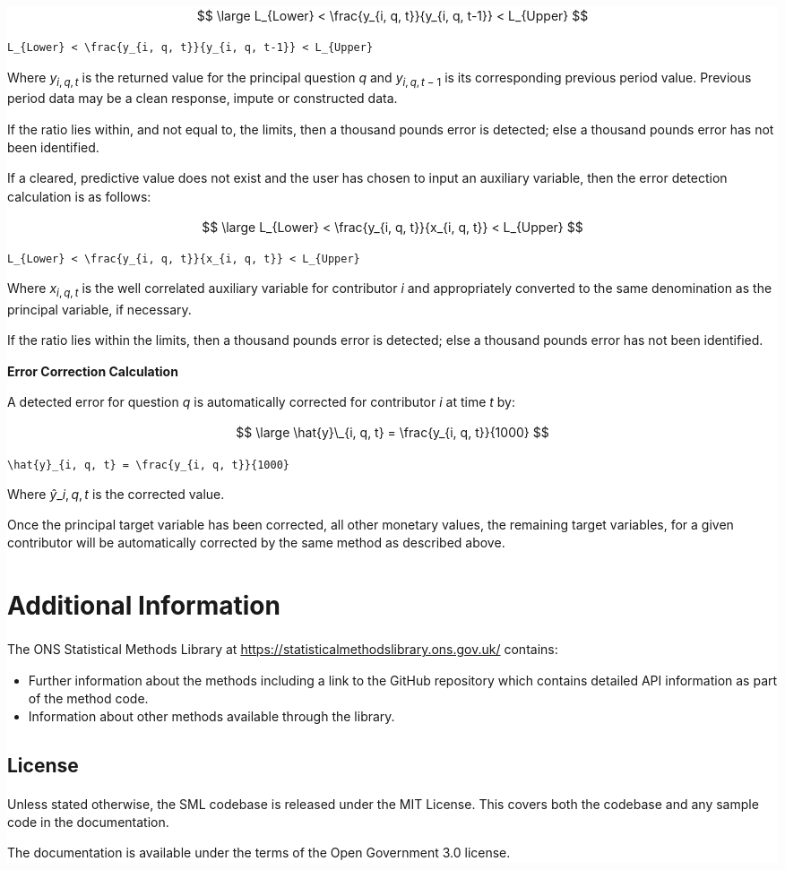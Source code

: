 $$ \large L_{Lower} < \frac{y_{i, q, t}}{y_{i, q, t-1}} < L_{Upper} $$

```asciimath
L_{Lower} < \frac{y_{i, q, t}}{y_{i, q, t-1}} < L_{Upper}
```

Where $y_{i, q, t}$ is the returned value for the principal question *q* and
 $y_{i, q, t-1}$ is its corresponding previous period value. Previous period
 data may be a clean response, impute or constructed data.

If the ratio lies within, and not equal to, the limits, then a thousand pounds error
 is detected; else a thousand pounds error has not been identified.

If a cleared, predictive value does not exist and the user has chosen to input an
 auxiliary variable, then the error detection calculation is as follows:

$$ \large L_{Lower} < \frac{y_{i, q, t}}{x_{i, q, t}} < L_{Upper} $$

```asciimath
L_{Lower} < \frac{y_{i, q, t}}{x_{i, q, t}} < L_{Upper}
```

Where $x_{i, q, t}$ is the well correlated auxiliary variable for contributor
 *i* and appropriately converted to the same denomination as the principal
 variable, if necessary.

If the ratio lies within the limits, then a thousand pounds error is detected;
 else a thousand pounds error has not been identified.

**Error Correction Calculation**

A detected error for question *q* is automatically corrected for
 contributor *i* at time *t* by:

$$ \large \hat{y}\_{i, q, t} = \frac{y_{i, q, t}}{1000} $$

```asciimath
\hat{y}_{i, q, t} = \frac{y_{i, q, t}}{1000}
```

Where $\hat{y}\_{i, q, t}$ is the corrected value.

Once the principal target variable has been corrected, all other monetary values,
 the remaining target variables, for a given contributor will be automatically
 corrected by the same method as described above.



# Additional Information

The ONS Statistical Methods Library at https://statisticalmethodslibrary.ons.gov.uk/ 
contains:
-	Further information about the methods including a link to the GitHub repository which contains detailed API information as part of the method code.
-	Information about other methods available through the library.

## License

Unless stated otherwise, the SML codebase is released under the MIT License. This covers both the codebase and any sample code in the documentation.

The documentation is available under the terms of the Open Government 3.0 license.


